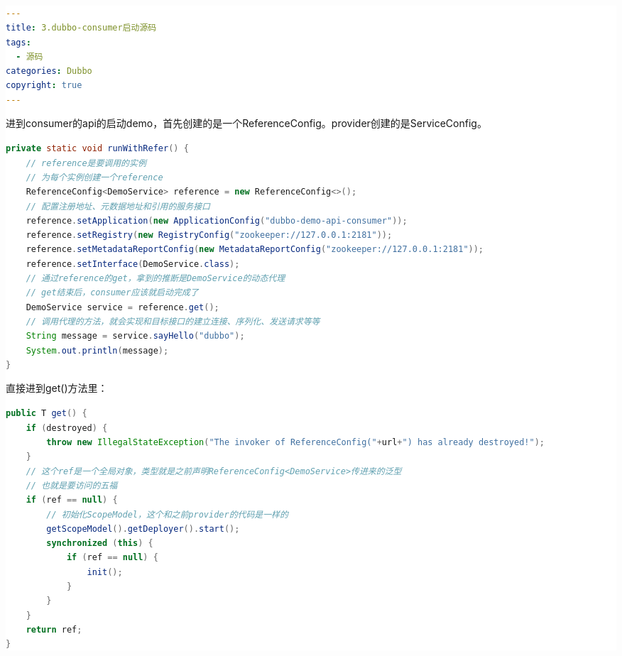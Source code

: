 ```yaml
---
title: 3.dubbo-consumer启动源码
tags:
  - 源码
categories: Dubbo
copyright: true
---
```


进到consumer的api的启动demo，首先创建的是一个ReferenceConfig。provider创建的是ServiceConfig。

```java
private static void runWithRefer() {
    // reference是要调用的实例
    // 为每个实例创建一个reference
    ReferenceConfig<DemoService> reference = new ReferenceConfig<>();
    // 配置注册地址、元数据地址和引用的服务接口
    reference.setApplication(new ApplicationConfig("dubbo-demo-api-consumer"));
    reference.setRegistry(new RegistryConfig("zookeeper://127.0.0.1:2181"));
    reference.setMetadataReportConfig(new MetadataReportConfig("zookeeper://127.0.0.1:2181"));
    reference.setInterface(DemoService.class);
    // 通过reference的get，拿到的推断是DemoService的动态代理
    // get结束后，consumer应该就启动完成了
    DemoService service = reference.get();
    // 调用代理的方法，就会实现和目标接口的建立连接、序列化、发送请求等等
    String message = service.sayHello("dubbo");
    System.out.println(message);
}
```

直接进到get()方法里：

```java
public T get() {
    if (destroyed) {
        throw new IllegalStateException("The invoker of ReferenceConfig("+url+") has already destroyed!");
    }
	// 这个ref是一个全局对象，类型就是之前声明ReferenceConfig<DemoService>传进来的泛型
    // 也就是要访问的五福
    if (ref == null) {
        // 初始化ScopeModel，这个和之前provider的代码是一样的
        getScopeModel().getDeployer().start();
        synchronized (this) {
            if (ref == null) {
                init();
            }
        }
    }
    return ref;
}
```
